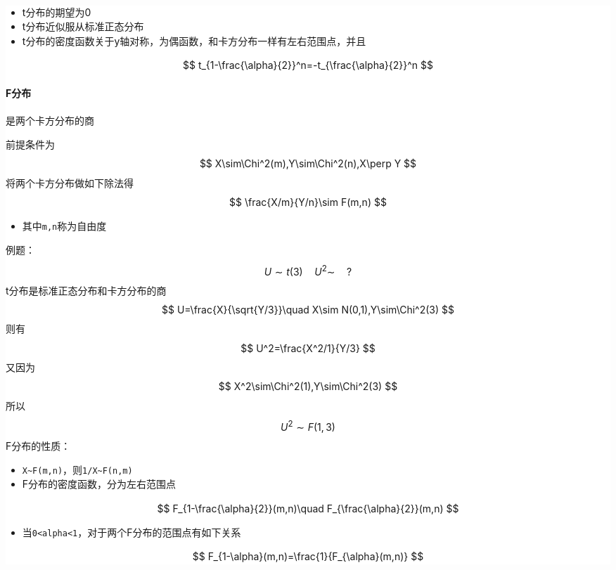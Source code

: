 - t分布的期望为0
- t分布近似服从标准正态分布
- t分布的密度函数关于y轴对称，为偶函数，和卡方分布一样有左右范围点，并且

$$
t_{1-\frac{\alpha}{2}}^n=-t_{\frac{\alpha}{2}}^n
$$

#### F分布

是两个卡方分布的商

前提条件为
$$
X\sim\Chi^2(m),Y\sim\Chi^2(n),X\perp Y
$$
将两个卡方分布做如下除法得
$$
\frac{X/m}{Y/n}\sim F(m,n)
$$

- 其中`m,n`称为自由度


例题：
$$
U\sim t(3)\quad U^2\sim\quad?
$$
t分布是标准正态分布和卡方分布的商
$$
U=\frac{X}{\sqrt{Y/3}}\quad X\sim N(0,1),Y\sim\Chi^2(3)
$$
则有
$$
U^2=\frac{X^2/1}{Y/3}
$$
又因为
$$
X^2\sim\Chi^2(1),Y\sim\Chi^2(3)
$$
所以
$$
U^2\sim F(1,3)
$$
F分布的性质：

- `X~F(m,n)`，则`1/X~F(n,m)`
- F分布的密度函数，分为左右范围点

$$
F_{1-\frac{\alpha}{2}}(m,n)\quad F_{\frac{\alpha}{2}}(m,n)
$$

- 当`0<alpha<1`，对于两个F分布的范围点有如下关系

$$
F_{1-\alpha}(m,n)=\frac{1}{F_{\alpha}(m,n)}
$$
